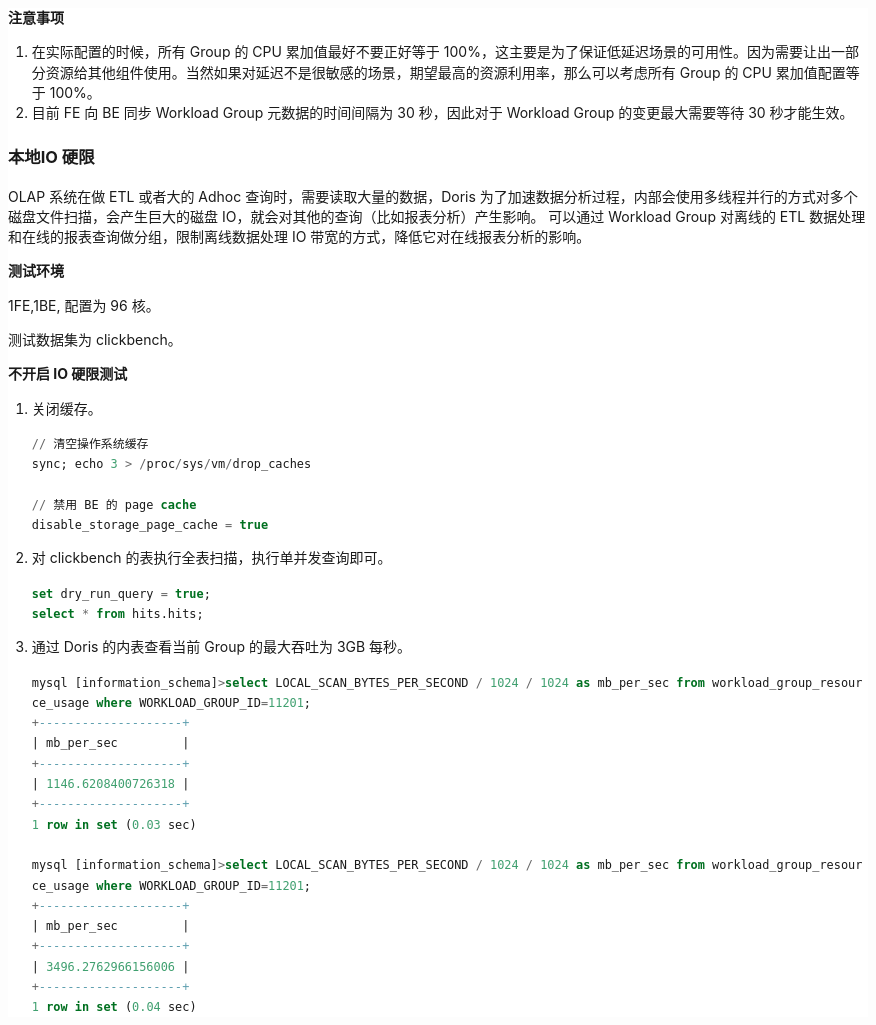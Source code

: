 **注意事项**

1. 在实际配置的时候，所有 Group 的 CPU 累加值最好不要正好等于 100%，这主要是为了保证低延迟场景的可用性。因为需要让出一部分资源给其他组件使用。当然如果对延迟不是很敏感的场景，期望最高的资源利用率，那么可以考虑所有 Group 的 CPU 累加值配置等于 100%。
2. 目前 FE 向 BE 同步 Workload Group 元数据的时间间隔为 30 秒，因此对于 Workload Group 的变更最大需要等待 30 秒才能生效。


### 本地IO 硬限
OLAP 系统在做 ETL 或者大的 Adhoc 查询时，需要读取大量的数据，Doris 为了加速数据分析过程，内部会使用多线程并行的方式对多个磁盘文件扫描，会产生巨大的磁盘 IO，就会对其他的查询（比如报表分析）产生影响。
可以通过 Workload Group 对离线的 ETL 数据处理和在线的报表查询做分组，限制离线数据处理 IO 带宽的方式，降低它对在线报表分析的影响。

**测试环境**

1FE,1BE, 配置为 96 核。

测试数据集为 clickbench。

**不开启 IO 硬限测试**
1. 关闭缓存。

    ```sql
    // 清空操作系统缓存
    sync; echo 3 > /proc/sys/vm/drop_caches

    // 禁用 BE 的 page cache
    disable_storage_page_cache = true
    ```

2. 对 clickbench 的表执行全表扫描，执行单并发查询即可。

    ```sql
    set dry_run_query = true;
    select * from hits.hits;
    ```

3. 通过 Doris 的内表查看当前 Group 的最大吞吐为 3GB 每秒。

    ```sql
    mysql [information_schema]>select LOCAL_SCAN_BYTES_PER_SECOND / 1024 / 1024 as mb_per_sec from workload_group_resource_usage where WORKLOAD_GROUP_ID=11201;
    +--------------------+
    | mb_per_sec         |
    +--------------------+
    | 1146.6208400726318 |
    +--------------------+
    1 row in set (0.03 sec)

    mysql [information_schema]>select LOCAL_SCAN_BYTES_PER_SECOND / 1024 / 1024 as mb_per_sec from workload_group_resource_usage where WORKLOAD_GROUP_ID=11201;
    +--------------------+
    | mb_per_sec         |
    +--------------------+
    | 3496.2762966156006 |
    +--------------------+
    1 row in set (0.04 sec)
